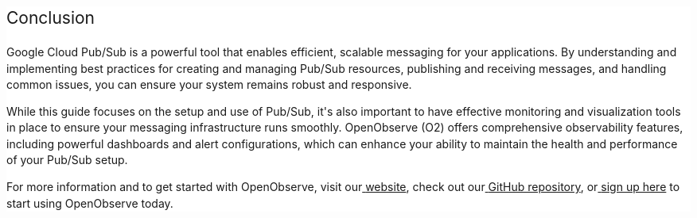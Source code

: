 <h2><span style="font-weight: 400;">Conclusion</span></h2>

<p><span style="font-weight: 400;">Google Cloud Pub/Sub is a powerful tool that enables efficient, scalable messaging for your applications. By understanding and implementing best practices for creating and managing Pub/Sub resources, publishing and receiving messages, and handling common issues, you can ensure your system remains robust and responsive.</span></p>

<p><span style="font-weight: 400;">While this guide focuses on the setup and use of Pub/Sub, it's also important to have effective monitoring and visualization tools in place to ensure your messaging infrastructure runs smoothly. OpenObserve (O2) offers comprehensive observability features, including powerful dashboards and alert configurations, which can enhance your ability to maintain the health and performance of your Pub/Sub setup.</span></p>

<p><span style="font-weight: 400;">For more information and to get started with OpenObserve, visit our</span><a href="https://openobserve.ai"> <span style="font-weight: 400;">website</span></a><span style="font-weight: 400;">, check out our</span><a href="https://github.com/openobserve/openobserve"> <span style="font-weight: 400;">GitHub repository</span></a><span style="font-weight: 400;">, or</span><a href="https://cloud.openobserve.ai"> <span style="font-weight: 400;">sign up here</span></a><span style="font-weight: 400;"> to start using OpenObserve today.&nbsp;</span></p>
